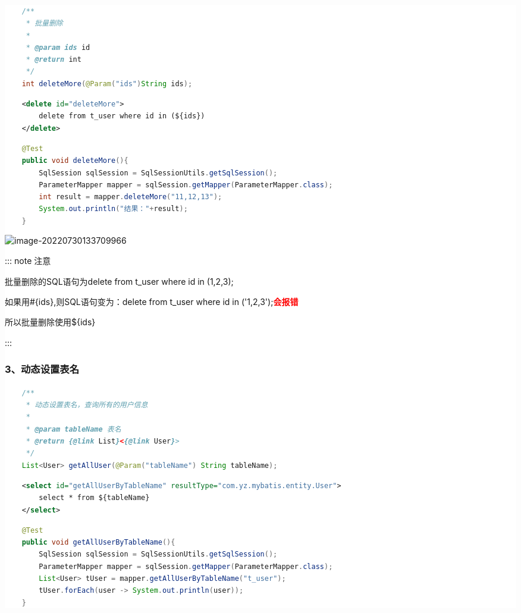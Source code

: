 ````java
    /**
     * 批量删除
     *
     * @param ids id
     * @return int
     */
    int deleteMore(@Param("ids")String ids);
````

````xml
    <delete id="deleteMore">
        delete from t_user where id in (${ids})
    </delete>
````

````java
    @Test
    public void deleteMore(){
        SqlSession sqlSession = SqlSessionUtils.getSqlSession();
        ParameterMapper mapper = sqlSession.getMapper(ParameterMapper.class);
        int result = mapper.deleteMore("11,12,13");
        System.out.println("结果："+result);
    }
````

![image-20220730133709966](http://yz-typora-img.oss-cn-shanghai.aliyuncs.com/img/image-20220730133709966.png)

::: note 注意

批量删除的SQL语句为delete from t_user where id in (1,2,3);

如果用#{ids},则SQL语句变为：delete from t_user where id in ('1,2,3');<span style="color:red">**会报错**</span>

所以批量删除使用${ids}

:::

### 3、动态设置表名

````java
    /**
     * 动态设置表名，查询所有的用户信息
     *
     * @param tableName 表名
     * @return {@link List}<{@link User}>
     */
    List<User> getAllUser(@Param("tableName") String tableName);
````

````xml
    <select id="getAllUserByTableName" resultType="com.yz.mybatis.entity.User">
        select * from ${tableName}
    </select>
````

````java
    @Test
    public void getAllUserByTableName(){
        SqlSession sqlSession = SqlSessionUtils.getSqlSession();
        ParameterMapper mapper = sqlSession.getMapper(ParameterMapper.class);
        List<User> tUser = mapper.getAllUserByTableName("t_user");
        tUser.forEach(user -> System.out.println(user));
    }
````
